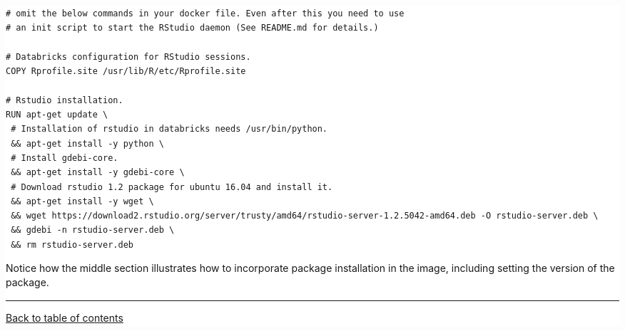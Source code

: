```
# omit the below commands in your docker file. Even after this you need to use
# an init script to start the RStudio daemon (See README.md for details.)

# Databricks configuration for RStudio sessions.
COPY Rprofile.site /usr/lib/R/etc/Rprofile.site

# Rstudio installation.
RUN apt-get update \
 # Installation of rstudio in databricks needs /usr/bin/python.
 && apt-get install -y python \
 # Install gdebi-core.
 && apt-get install -y gdebi-core \
 # Download rstudio 1.2 package for ubuntu 16.04 and install it.
 && apt-get install -y wget \
 && wget https://download2.rstudio.org/server/trusty/amd64/rstudio-server-1.2.5042-amd64.deb -O rstudio-server.deb \
 && gdebi -n rstudio-server.deb \
 && rm rstudio-server.deb
 ```
 
Notice how the middle section illustrates how to incorporate package installation in the image, including setting the version of the package.
___
[Back to table of contents](https://github.com/marygracemoesta/R-User-Guide#contents)

